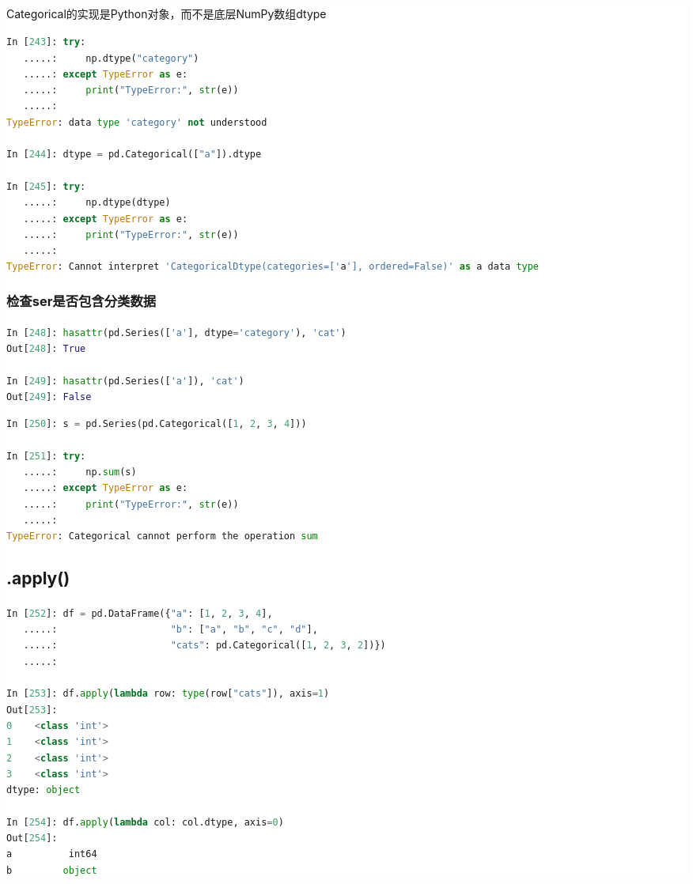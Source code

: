 Categorical的实现是Python对象，而不是底层NumPy数组dtype

```python
In [243]: try:
   .....:     np.dtype("category")
   .....: except TypeError as e:
   .....:     print("TypeError:", str(e))
   .....: 
TypeError: data type 'category' not understood

In [244]: dtype = pd.Categorical(["a"]).dtype

In [245]: try:
   .....:     np.dtype(dtype)
   .....: except TypeError as e:
   .....:     print("TypeError:", str(e))
   .....: 
TypeError: Cannot interpret 'CategoricalDtype(categories=['a'], ordered=False)' as a data type
```





### 检查ser是否包含分类数据

```python
In [248]: hasattr(pd.Series(['a'], dtype='category'), 'cat')
Out[248]: True

In [249]: hasattr(pd.Series(['a']), 'cat')
Out[249]: False
```



```python
In [250]: s = pd.Series(pd.Categorical([1, 2, 3, 4]))

In [251]: try:
   .....:     np.sum(s)
   .....: except TypeError as e:
   .....:     print("TypeError:", str(e))
   .....: 
TypeError: Categorical cannot perform the operation sum
```



## .apply()

```python
In [252]: df = pd.DataFrame({"a": [1, 2, 3, 4],
   .....:                    "b": ["a", "b", "c", "d"],
   .....:                    "cats": pd.Categorical([1, 2, 3, 2])})
   .....: 

In [253]: df.apply(lambda row: type(row["cats"]), axis=1)
Out[253]: 
0    <class 'int'>
1    <class 'int'>
2    <class 'int'>
3    <class 'int'>
dtype: object

In [254]: df.apply(lambda col: col.dtype, axis=0)
Out[254]: 
a          int64
b         object
```